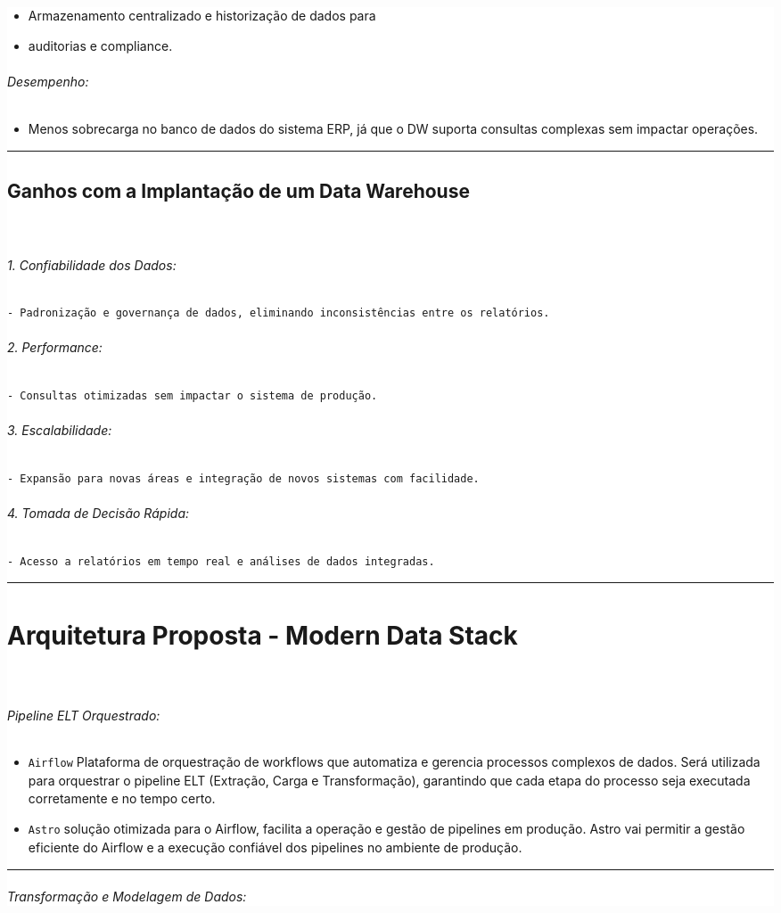 - Armazenamento centralizado e historização de dados para

- auditorias e compliance.

###### Desempenho:

- Menos sobrecarga no banco de dados do sistema ERP, já que o DW suporta consultas complexas sem impactar operações.


---

<style scoped>section{font-size:28px;}</style>

## Ganhos com a Implantação de um Data Warehouse

<br>

###### 1. Confiabilidade dos Dados:

    - Padronização e governança de dados, eliminando inconsistências entre os relatórios.

###### 2. Performance:

    - Consultas otimizadas sem impactar o sistema de produção.

###### 3. Escalabilidade:

    - Expansão para novas áreas e integração de novos sistemas com facilidade.

###### 4. Tomada de Decisão Rápida:

    - Acesso a relatórios em tempo real e análises de dados integradas.

---

<style scoped>section{font-size:28px;}</style>

# Arquitetura Proposta - Modern Data Stack

<br>

###### Pipeline ELT Orquestrado:

- `Airflow` Plataforma de orquestração de workflows que automatiza e gerencia processos complexos de dados. Será utilizada para orquestrar o pipeline ELT (Extração, Carga e Transformação), garantindo que cada etapa do processo seja executada corretamente e no tempo certo.


- `Astro` solução otimizada para o Airflow, facilita a operação e gestão de pipelines em produção. Astro vai permitir a gestão eficiente do Airflow e a execução confiável dos pipelines no ambiente de produção.


---

<style scoped>section{font-size:28px;}</style>

###### Transformação e Modelagem de Dados:

